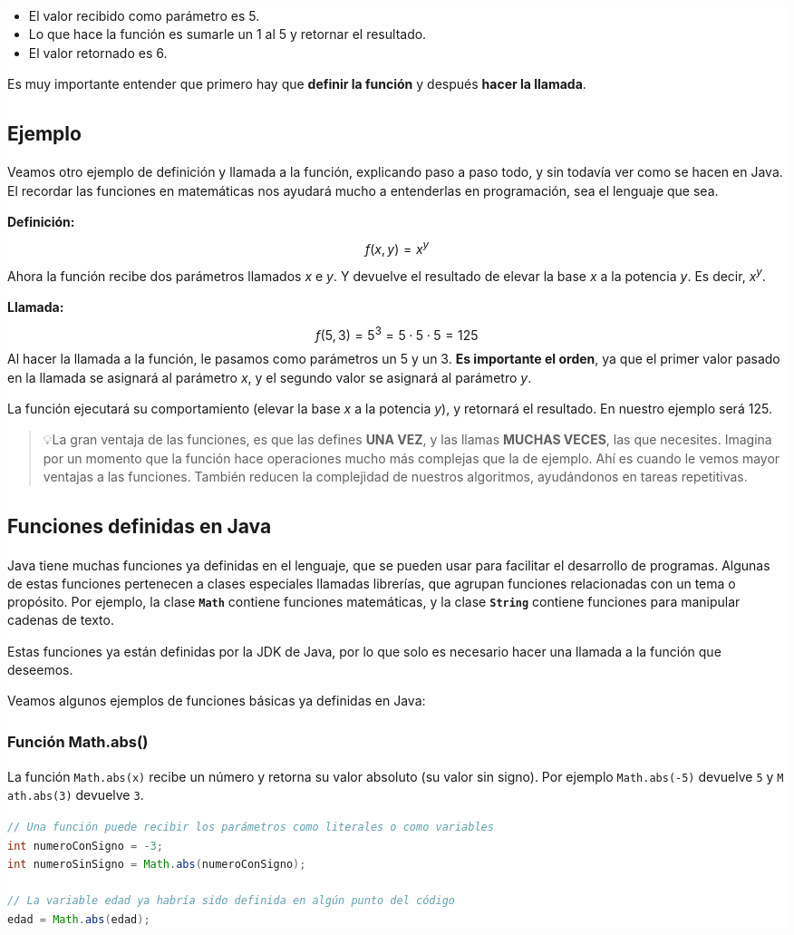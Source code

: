 - El valor recibido como parámetro es $5$.
- Lo que hace la función es sumarle un $1$ al $5$ y retornar el resultado.
- El valor retornado es $6$.

Es muy importante entender que primero hay que **definir la función** y después **hacer la llamada**. 

## Ejemplo

Veamos otro ejemplo de definición y llamada a la función, explicando paso a paso todo, y sin todavía ver como se hacen en Java. El recordar las funciones en matemáticas nos ayudará mucho a entenderlas en programación, sea el lenguaje que sea.

**Definición:**
$$
f(x, y) = x^y
$$
Ahora la función recibe dos parámetros llamados $x$ e $y$. Y devuelve el resultado de elevar la base $x$ a la potencia $y$. Es decir, $x^y$.

**Llamada:** 
$$
f(5,3) = 5^3 = 5 · 5 · 5 = 125
$$
Al hacer la llamada a la función, le pasamos como parámetros un $5$ y un $3$. **Es importante el orden**, ya que el primer valor pasado en la llamada se asignará al parámetro $x$, y el segundo valor se asignará al parámetro $y$.

La función ejecutará su comportamiento (elevar la base $x$ a la potencia $y$), y retornará el resultado. En nuestro ejemplo será $125$.

> 💡La gran ventaja de las funciones, es que las defines **UNA VEZ**, y las llamas **MUCHAS VECES**, las que necesites. Imagina por un momento que la función hace operaciones mucho más complejas que la de ejemplo. Ahí es cuando le vemos mayor ventajas a las funciones. También reducen la complejidad de nuestros algoritmos, ayudándonos en tareas repetitivas.

## Funciones definidas en Java

Java tiene muchas funciones ya definidas en el lenguaje, que se pueden usar para facilitar el desarrollo de programas. Algunas de estas funciones pertenecen a clases especiales llamadas librerías, que agrupan funciones relacionadas con un tema o propósito. Por ejemplo, la clase **`Math`** contiene funciones matemáticas, y la clase **`String`** contiene funciones para manipular cadenas de texto.

Estas funciones ya están definidas por la JDK de Java, por lo que solo es necesario hacer una llamada a la función que deseemos.

Veamos algunos ejemplos de funciones básicas ya definidas en Java:

### Función Math.abs()

La función `Math.abs(x)` recibe un número y retorna su valor absoluto (su valor sin signo). Por ejemplo `Math.abs(-5)` devuelve `5` y `Math.abs(3)` devuelve `3`.

```java
// Una función puede recibir los parámetros como literales o como variables
int numeroConSigno = -3;
int numeroSinSigno = Math.abs(numeroConSigno);

// La variable edad ya habría sido definida en algún punto del código
edad = Math.abs(edad);
```
